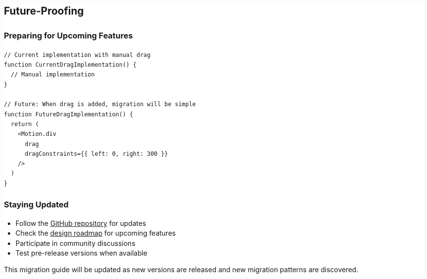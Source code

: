 ## Future-Proofing

### Preparing for Upcoming Features

```tsx
// Current implementation with manual drag
function CurrentDragImplementation() {
  // Manual implementation
}

// Future: When drag is added, migration will be simple
function FutureDragImplementation() {
  return (
    <Motion.div
      drag
      dragConstraints={{ left: 0, right: 300 }}
    />
  )
}
```

### Staying Updated

- Follow the [GitHub repository](https://github.com/solidjs-community/solid-motionone) for updates
- Check the [design roadmap](../design/feature-extensions.md) for upcoming features
- Participate in community discussions
- Test pre-release versions when available

This migration guide will be updated as new versions are released and new migration patterns are discovered.